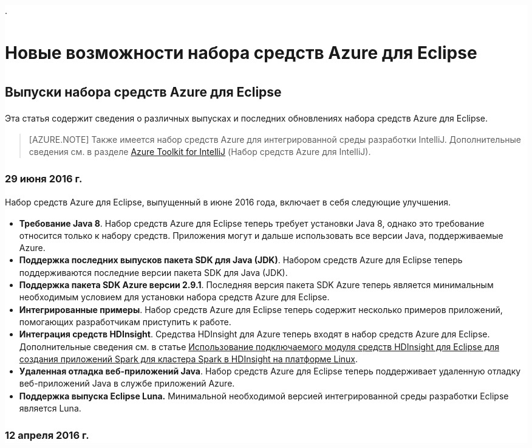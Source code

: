 <properties
	pageTitle="Новые возможности набора средств Azure для Eclipse"
	description="Сведения о новых функциях набора средств Azure для Eclipse."
	services=""
	documentationCenter="java"
	authors="rmcmurray"
	manager="wpickett"
	editor=""/>

.<tags
	ms.service="multiple"
	ms.workload="na"
	ms.tgt_pltfrm="multiple"
	ms.devlang="Java"
	ms.topic="article"
	ms.date="09/20/2016" 
	ms.author="robmcm;asirveda"/>



# Новые возможности набора средств Azure для Eclipse

## Выпуски набора средств Azure для Eclipse

Эта статья содержит сведения о различных выпусках и последних обновлениях набора средств Azure для Eclipse.

> [AZURE.NOTE] Также имеется набор средств Azure для интегрированной среды разработки IntelliJ. Дополнительные сведения см. в разделе [Azure Toolkit for IntelliJ] (Набор средств Azure для IntelliJ).

### 29 июня 2016 г.

Набор средств Azure для Eclipse, выпущенный в июне 2016 года, включает в себя следующие улучшения.

* **Требование Java 8**. Набор средств Azure для Eclipse теперь требует установки Java 8, однако это требование относится только к набору средств. Приложения могут и дальше использовать все версии Java, поддерживаемые Azure.
* **Поддержка последних выпусков пакета SDK для Java (JDK)**. Набором средств Azure для Eclipse теперь поддерживаются последние версии пакета SDK для Java (JDK).
* **Поддержка пакета SDK Azure версии 2.9.1**. Последняя версия пакета SDK Azure теперь является минимальным необходимым условием для установки набора средств Azure для Eclipse.
* **Интегрированные примеры**. Набор средств Azure для Eclipse теперь содержит несколько примеров приложений, помогающих разработчикам приступить к работе.
* **Интеграция средств HDInsight**. Средства HDInsight для Azure теперь входят в набор средств Azure для Eclipse. Дополнительные сведения см. в статье [Использование подключаемого модуля средств HDInsight для Eclipse для создания приложений Spark для кластера Spark в HDInsight на платформе Linux].
* **Удаленная отладка веб-приложений Java**. Набор средств Azure для Eclipse теперь поддерживает удаленную отладку веб-приложений Java в службе приложений Azure.
* **Поддержка выпуска Eclipse Luna.** Минимальной необходимой версией интегрированной среды разработки Eclipse является Luna.

### 12 апреля 2016 г.


[Набор средств Azure для Eclipse]: ./azure-toolkit-for-eclipse.md
[Azure Toolkit for IntelliJ]: ./azure-toolkit-for-intellij.md
[набор средств Azure для IntelliJ]: ./azure-toolkit-for-intellij.md
[Создание веб-приложения Hello World для Azure в Eclipse]: ./app-service-web/app-service-web-eclipse-create-hello-world-web-app.md
[Создание веб-приложения Hello World для Azure в IntelliJ]: ./app-service-web/app-service-web-intellij-create-hello-world-web-app.md
[Installing the Azure Toolkit for Eclipse]: ./azure-toolkit-for-eclipse-installation.md
[Установка набора средств Azure для IntelliJ]: ./azure-toolkit-for-intellij-installation.md
[What's New in the Azure Toolkit for Eclipse]: ./azure-toolkit-for-eclipse-whats-new.md
[Новые возможности набора средств Azure для IntelliJ]: ./azure-toolkit-for-intellij-whats-new.md
[центре разработчиков Java для Azure]: http://go.microsoft.com/fwlink/?LinkID=699547
[веб-странице Zulu OpenJDK на сайте Azul Systems]: http://go.microsoft.com/fwlink/?LinkId=402457
[Конечные точки службы Azure]: http://go.microsoft.com/fwlink/?LinkID=699526
[Список учетных записей хранения Azure]: http://go.microsoft.com/fwlink/?LinkID=699528
[Свойства компонентов]: http://go.microsoft.com/fwlink/?LinkID=699525#components_properties
[Создание приложения Hello World для Azure в Eclipse]: http://go.microsoft.com/fwlink/?LinkID=699533
[Отладка приложения Azure в Eclipse]: http://go.microsoft.com/fwlink/?LinkID=699535
[Выполнение крупных развертываний]: http://go.microsoft.com/fwlink/?LinkID=699536
[Свойства конечных точек]: http://go.microsoft.com/fwlink/?LinkID=699525#endpoints_properties
[Свойства переменных среды]: http://go.microsoft.com/fwlink/?LinkID=699525#environment_variables_properties
[Использование подключаемого модуля средств HDInsight для Eclipse для создания приложений Spark для кластера Spark в HDInsight на платформе Linux]: ./hdinsight/hdinsight-apache-spark-eclipse-tool-plugin.md
[Проверка подлинности веб-пользователей с помощью службы контроля доступа Azure и Eclipse]: http://go.microsoft.com/fwlink/?LinkID=264703
[Практическое использование разгрузки SSL]: http://go.microsoft.com/fwlink/?LinkID=699545
[Установка набора средств Azure для Eclipse]: http://go.microsoft.com/fwlink/?LinkId=699546
[Свойства локального хранилища]: http://go.microsoft.com/fwlink/?LinkID=699525#local_storage_properties
[Клиентский API Microsoft Azure]: http://go.microsoft.com/fwlink/?LinkId=280397
[клиентского API Microsoft Azure]: http://go.microsoft.com/fwlink/?LinkId=280397
[Свойства конфигурации сервера]: http://go.microsoft.com/fwlink/?LinkID=699525#server_configuration_properties
[Сходство сеансов]: http://go.microsoft.com/fwlink/?LinkID=699548
[Разгрузка SSL]: http://go.microsoft.com/fwlink/?LinkID=699549
[Создание учетной записи хранения]: http://go.microsoft.com/fwlink/?LinkID=699528#create_new
[Размеры виртуальных машин и облачных служб в Azure]: http://go.microsoft.com/fwlink/?LinkId=466520
[Размеры виртуальных машин и облачных служб для Azure]: http://go.microsoft.com/fwlink/?LinkId=466520
[ic710876]: ./media/azure-toolkit-for-eclipse-whats-new/ic710876.png
[ic710877]: ./media/azure-toolkit-for-eclipse-whats-new/ic710877.png
[ic710879]: ./media/azure-toolkit-for-eclipse-whats-new/ic710879.png
[ic710880]: ./media/azure-toolkit-for-eclipse-whats-new/ic710880.png
[ic710881]: ./media/azure-toolkit-for-eclipse-whats-new/ic710881.png
[ic710876]: ./media/azure-toolkit-for-eclipse-whats-new/ic710876.png
[ic710882]: ./media/azure-toolkit-for-eclipse-whats-new/ic710882.png
[ic710883]: ./media/azure-toolkit-for-eclipse-whats-new/ic710883.png
